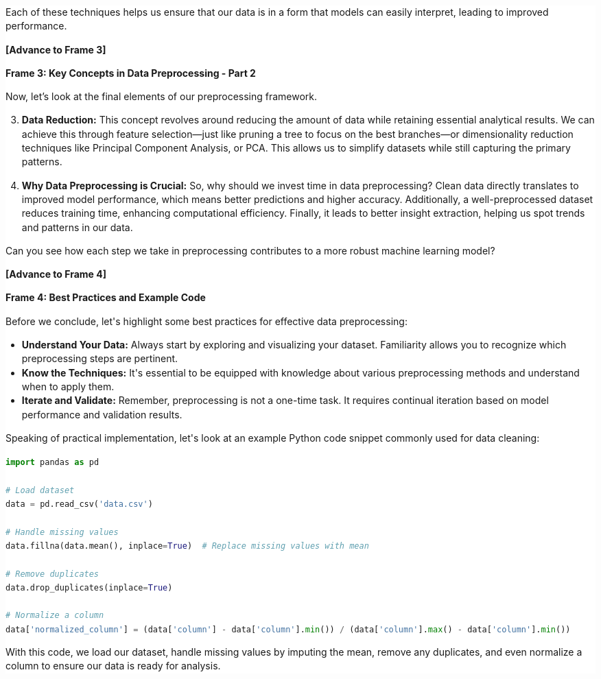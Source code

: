    Each of these techniques helps us ensure that our data is in a form that models can easily interpret, leading to improved performance.

**[Advance to Frame 3]**

**Frame 3: Key Concepts in Data Preprocessing - Part 2**

Now, let’s look at the final elements of our preprocessing framework.

3. **Data Reduction:** This concept revolves around reducing the amount of data while retaining essential analytical results. We can achieve this through feature selection—just like pruning a tree to focus on the best branches—or dimensionality reduction techniques like Principal Component Analysis, or PCA. This allows us to simplify datasets while still capturing the primary patterns.

4. **Why Data Preprocessing is Crucial:** So, why should we invest time in data preprocessing? Clean data directly translates to improved model performance, which means better predictions and higher accuracy. Additionally, a well-preprocessed dataset reduces training time, enhancing computational efficiency. Finally, it leads to better insight extraction, helping us spot trends and patterns in our data.

Can you see how each step we take in preprocessing contributes to a more robust machine learning model? 

**[Advance to Frame 4]**

**Frame 4: Best Practices and Example Code**

Before we conclude, let's highlight some best practices for effective data preprocessing:

- **Understand Your Data:** Always start by exploring and visualizing your dataset. Familiarity allows you to recognize which preprocessing steps are pertinent.
- **Know the Techniques:** It's essential to be equipped with knowledge about various preprocessing methods and understand when to apply them.
- **Iterate and Validate:** Remember, preprocessing is not a one-time task. It requires continual iteration based on model performance and validation results. 

Speaking of practical implementation, let's look at an example Python code snippet commonly used for data cleaning:

```python
import pandas as pd

# Load dataset
data = pd.read_csv('data.csv')

# Handle missing values
data.fillna(data.mean(), inplace=True)  # Replace missing values with mean

# Remove duplicates
data.drop_duplicates(inplace=True)

# Normalize a column
data['normalized_column'] = (data['column'] - data['column'].min()) / (data['column'].max() - data['column'].min())
```

With this code, we load our dataset, handle missing values by imputing the mean, remove any duplicates, and even normalize a column to ensure our data is ready for analysis.
